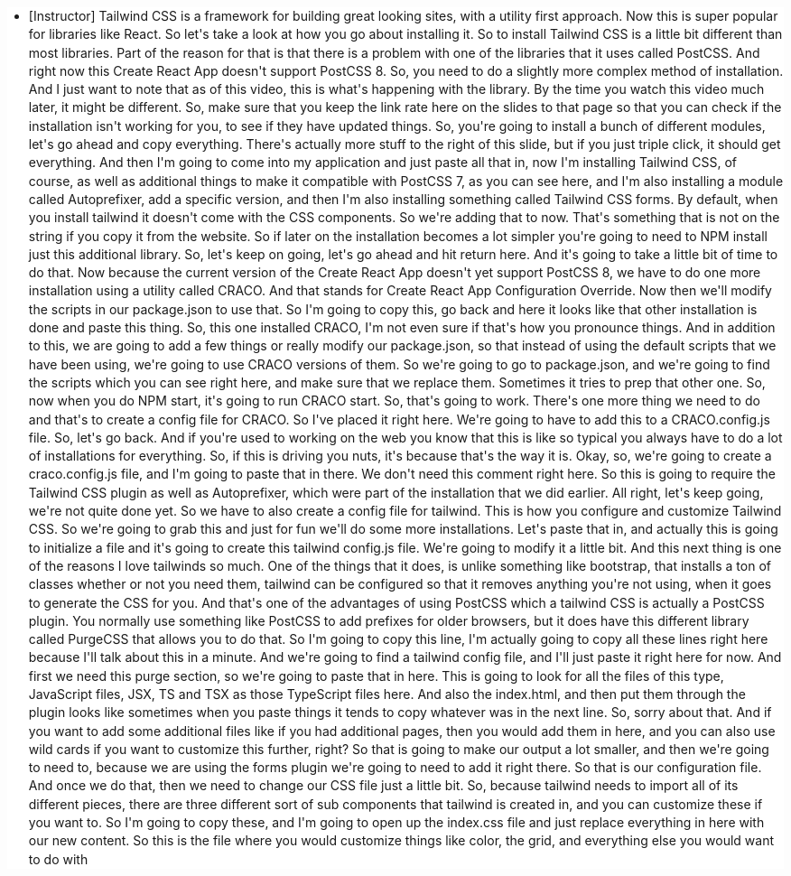 - [Instructor] Tailwind CSS is a framework for building great looking sites, with a utility first approach. Now this is super popular for libraries like React. So let's take a look at how you go about installing it. So to install Tailwind CSS is a little bit different than most libraries. Part of the reason for that is that there is a problem with one of the libraries that it uses called PostCSS. And right now this Create React App doesn't support PostCSS 8. So, you need to do a slightly more complex method of installation. And I just want to note that as of this video, this is what's happening with the library. By the time you watch this video much later, it might be different. So, make sure that you keep the link rate here on the slides to that page so that you can check if the installation isn't working for you, to see if they have updated things. So, you're going to install a bunch of different modules, let's go ahead and copy everything. There's actually more stuff to the right of this slide, but if you just triple click, it should get everything. And then I'm going to come into my application and just paste all that in, now I'm installing Tailwind CSS, of course, as well as additional things to make it compatible with PostCSS 7, as you can see here, and I'm also installing a module called Autoprefixer, add a specific version, and then I'm also installing something called Tailwind CSS forms. By default, when you install tailwind it doesn't come with the CSS components. So we're adding that to now. That's something that is not on the string if you copy it from the website. So if later on the installation becomes a lot simpler you're going to need to NPM install just this additional library. So, let's keep on going, let's go ahead and hit return here. And it's going to take a little bit of time to do that. Now because the current version of the Create React App doesn't yet support PostCSS 8, we have to do one more installation using a utility called CRACO. And that stands for Create React App Configuration Override. Now then we'll modify the scripts in our package.json to use that. So I'm going to copy this, go back and here it looks like that other installation is done and paste this thing. So, this one installed CRACO, I'm not even sure if that's how you pronounce things. And in addition to this, we are going to add a few things or really modify our package.json, so that instead of using the default scripts that we have been using, we're going to use CRACO versions of them. So we're going to go to package.json, and we're going to find the scripts which you can see right here, and make sure that we replace them. Sometimes it tries to prep that other one. So, now when you do NPM start, it's going to run CRACO start. So, that's going to work. There's one more thing we need to do and that's to create a config file for CRACO. So I've placed it right here. We're going to have to add this to a CRACO.config.js file. So, let's go back. And if you're used to working on the web you know that this is like so typical you always have to do a lot of installations for everything. So, if this is driving you nuts, it's because that's the way it is. Okay, so, we're going to create a craco.config.js file, and I'm going to paste that in there. We don't need this comment right here. So this is going to require the Tailwind CSS plugin as well as Autoprefixer, which were part of the installation that we did earlier. All right, let's keep going, we're not quite done yet. So we have to also create a config file for tailwind. This is how you configure and customize Tailwind CSS. So we're going to grab this and just for fun we'll do some more installations. Let's paste that in, and actually this is going to initialize a file and it's going to create this tailwind config.js file. We're going to modify it a little bit. And this next thing is one of the reasons I love tailwinds so much. One of the things that it does, is unlike something like bootstrap, that installs a ton of classes whether or not you need them, tailwind can be configured so that it removes anything you're not using, when it goes to generate the CSS for you. And that's one of the advantages of using PostCSS which a tailwind CSS is actually a PostCSS plugin. You normally use something like PostCSS to add prefixes for older browsers, but it does have this different library called PurgeCSS that allows you to do that. So I'm going to copy this line, I'm actually going to copy all these lines right here because I'll talk about this in a minute. And we're going to find a tailwind config file, and I'll just paste it right here for now. And first we need this purge section, so we're going to paste that in here. This is going to look for all the files of this type, JavaScript files, JSX, TS and TSX as those TypeScript files here. And also the index.html, and then put them through the plugin looks like sometimes when you paste things it tends to copy whatever was in the next line. So, sorry about that. And if you want to add some additional files like if you had additional pages, then you would add them in here, and you can also use wild cards if you want to customize this further, right? So that is going to make our output a lot smaller, and then we're going to need to, because we are using the forms plugin we're going to need to add it right there. So that is our configuration file. And once we do that, then we need to change our CSS file just a little bit. So, because tailwind needs to import all of its different pieces, there are three different sort of sub components that tailwind is created in, and you can customize these if you want to. So I'm going to copy these, and I'm going to open up the index.css file and just replace everything in here with our new content. So this is the file where you would customize things like color, the grid, and everything else you would want to do with